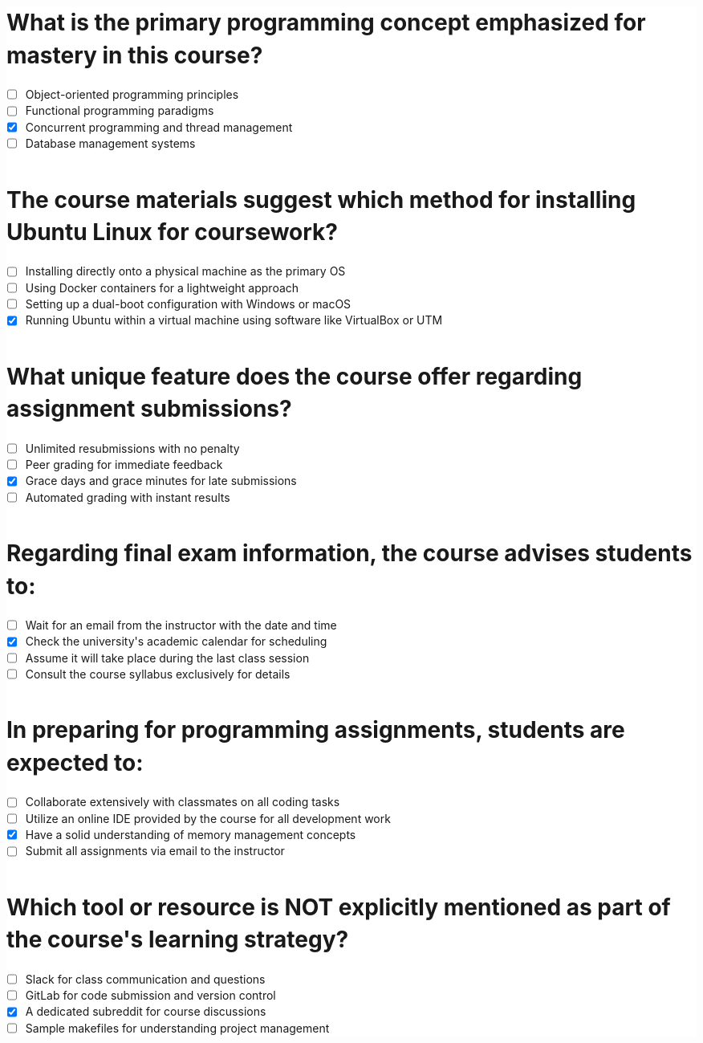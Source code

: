 # What is the primary programming concept emphasized for mastery in this course?

- [ ] Object-oriented programming principles
- [ ] Functional programming paradigms
- [x] Concurrent programming and thread management
- [ ] Database management systems

# The course materials suggest which method for installing Ubuntu Linux for coursework?

- [ ] Installing directly onto a physical machine as the primary OS
- [ ] Using Docker containers for a lightweight approach
- [ ] Setting up a dual-boot configuration with Windows or macOS
- [x] Running Ubuntu within a virtual machine using software like VirtualBox or UTM

# What unique feature does the course offer regarding assignment submissions?

- [ ] Unlimited resubmissions with no penalty
- [ ] Peer grading for immediate feedback
- [x] Grace days and grace minutes for late submissions
- [ ] Automated grading with instant results

# Regarding final exam information, the course advises students to:

- [ ] Wait for an email from the instructor with the date and time
- [x] Check the university's academic calendar for scheduling
- [ ] Assume it will take place during the last class session
- [ ] Consult the course syllabus exclusively for details

# In preparing for programming assignments, students are expected to:

- [ ] Collaborate extensively with classmates on all coding tasks
- [ ] Utilize an online IDE provided by the course for all development work
- [x] Have a solid understanding of memory management concepts
- [ ] Submit all assignments via email to the instructor

# Which tool or resource is NOT explicitly mentioned as part of the course's learning strategy?

- [ ] Slack for class communication and questions
- [ ] GitLab for code submission and version control
- [x] A dedicated subreddit for course discussions
- [ ] Sample makefiles for understanding project management
